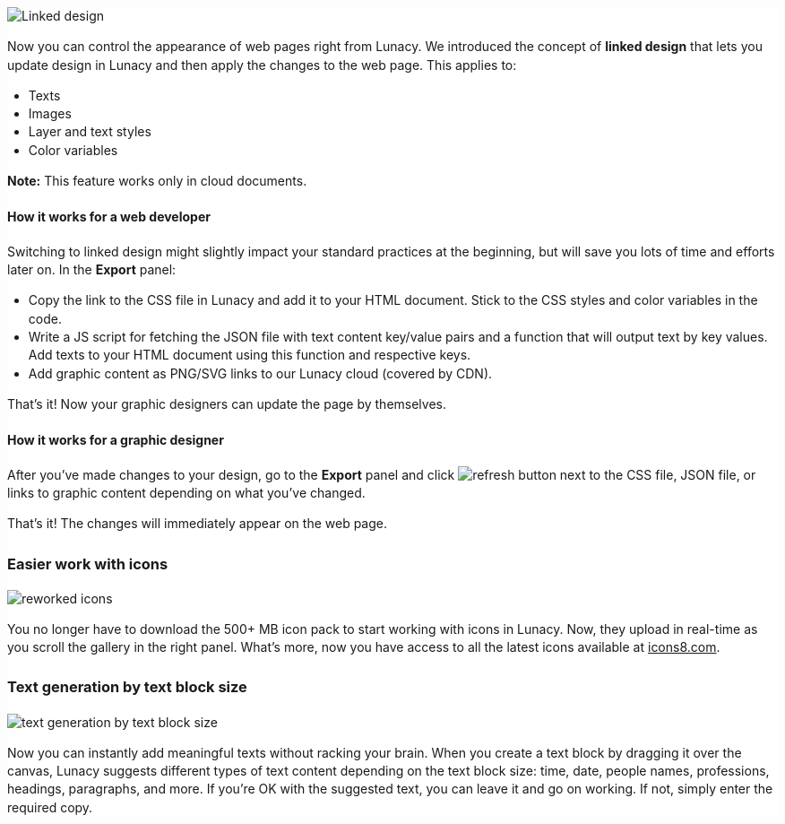 ![Linked design](/public/linked_design.png)


Now you can control the appearance of web pages right from Lunacy. We introduced the concept of **linked design** that lets you update design in Lunacy and then apply the changes to the web page. This applies to:

* Texts
* Images
* Layer and text styles
* Color variables

<div class="callout callout--warning">
    <p><strong>Note:</strong> This feature works only in cloud documents.</p>
</div>

#### How it works for a web developer

Switching to linked design might slightly impact your standard practices at the beginning, but will save you lots of time and efforts later on. In the **Export** panel:

* Copy the link to the CSS file in Lunacy and add it to your HTML document. Stick to the CSS styles and color variables in the code.
* Write a JS script for fetching the JSON file with text content key/value pairs and a function that will output text by key values. Add texts to your HTML document using this function and respective keys. 
* Add graphic content as PNG/SVG links to our Lunacy cloud (covered by CDN).

That’s it! Now your graphic designers can update the page by themselves.

#### How it works for a graphic designer

After you’ve made changes to your design, go to the **Export** panel and click ![refresh button](/public/refresh_icon.png) next to the CSS file, JSON file, or links to graphic content depending on what you’ve changed.

That’s it! The changes will immediately appear on the web page. 

### Easier work with icons

![reworked icons](/public/reworked_icons.png)


You no longer have to download the 500+ MB icon pack to start working with icons in Lunacy. Now, they upload in real-time as you scroll the gallery in the right panel. What’s more, now you have access to all the latest icons available at <a href="https://icons8.com/" target="_blank">icons8.com</a>.

### Text generation by text block size

![text generation by text block size](/public/text_generation_by_text_block_size1.png)


Now you can instantly add meaningful texts without racking your brain. When you create a text block by dragging it over the canvas, Lunacy suggests different types of text content depending on the text block size: time, date, people names, professions, headings, paragraphs, and more. If you’re OK with the suggested text, you can leave it and go on working. If not, simply enter the required copy.
